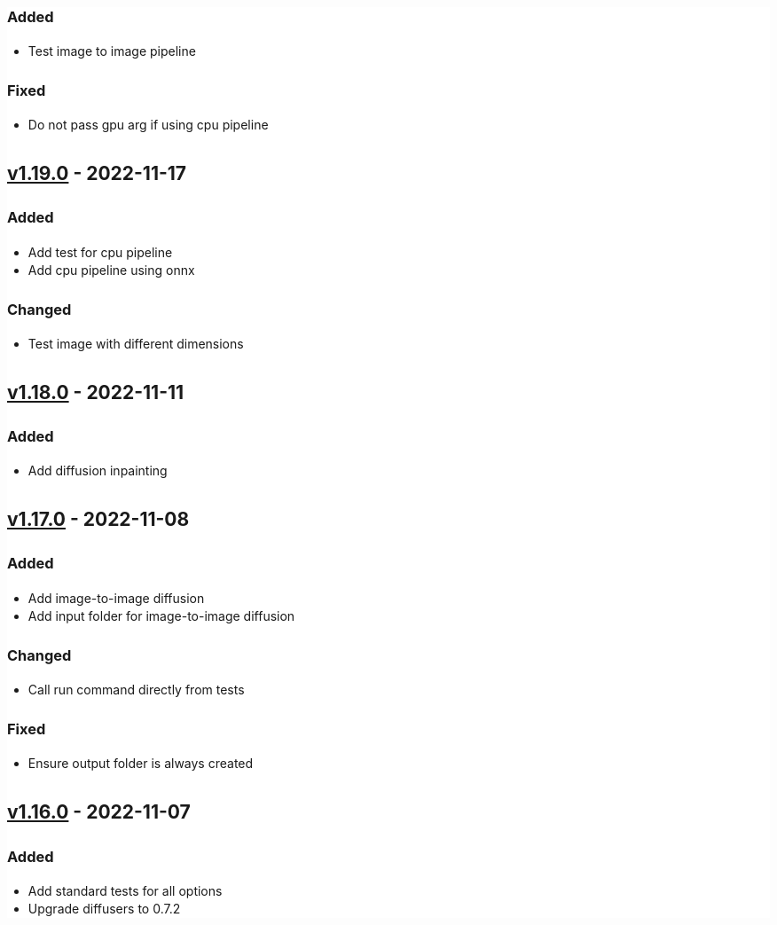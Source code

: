 ### Added

* Test image to image pipeline

### Fixed

* Do not pass gpu arg if using cpu pipeline

## [v1.19.0](https://github.com/fboulnois/stable-diffusion-docker/compare/v1.18.0...v1.19.0) - 2022-11-17

### Added

* Add test for cpu pipeline
* Add cpu pipeline using onnx

### Changed

* Test image with different dimensions

## [v1.18.0](https://github.com/fboulnois/stable-diffusion-docker/compare/v1.17.0...v1.18.0) - 2022-11-11

### Added

* Add diffusion inpainting

## [v1.17.0](https://github.com/fboulnois/stable-diffusion-docker/compare/v1.16.0...v1.17.0) - 2022-11-08

### Added

* Add image-to-image diffusion
* Add input folder for image-to-image diffusion

### Changed

* Call run command directly from tests

### Fixed

* Ensure output folder is always created

## [v1.16.0](https://github.com/fboulnois/stable-diffusion-docker/compare/v1.15.0...v1.16.0) - 2022-11-07

### Added

* Add standard tests for all options
* Upgrade diffusers to 0.7.2
